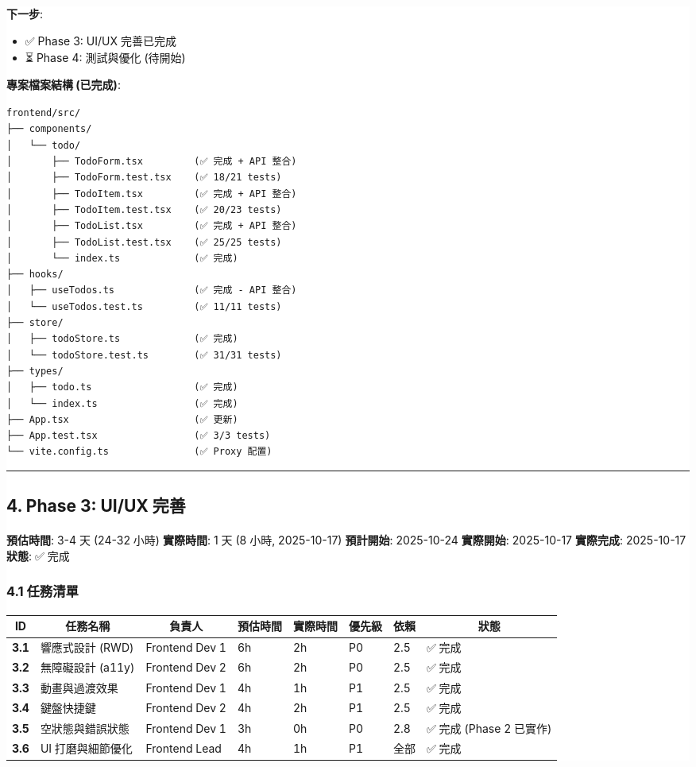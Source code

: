 **下一步**:
- ✅ Phase 3: UI/UX 完善已完成
- ⏳ Phase 4: 測試與優化 (待開始)

**專案檔案結構 (已完成)**:
```
frontend/src/
├── components/
│   └── todo/
│       ├── TodoForm.tsx         (✅ 完成 + API 整合)
│       ├── TodoForm.test.tsx    (✅ 18/21 tests)
│       ├── TodoItem.tsx         (✅ 完成 + API 整合)
│       ├── TodoItem.test.tsx    (✅ 20/23 tests)
│       ├── TodoList.tsx         (✅ 完成 + API 整合)
│       ├── TodoList.test.tsx    (✅ 25/25 tests)
│       └── index.ts             (✅ 完成)
├── hooks/
│   ├── useTodos.ts              (✅ 完成 - API 整合)
│   └── useTodos.test.ts         (✅ 11/11 tests)
├── store/
│   ├── todoStore.ts             (✅ 完成)
│   └── todoStore.test.ts        (✅ 31/31 tests)
├── types/
│   ├── todo.ts                  (✅ 完成)
│   └── index.ts                 (✅ 完成)
├── App.tsx                      (✅ 更新)
├── App.test.tsx                 (✅ 3/3 tests)
└── vite.config.ts               (✅ Proxy 配置)
```

---

## 4. Phase 3: UI/UX 完善

**預估時間**: 3-4 天 (24-32 小時)
**實際時間**: 1 天 (8 小時, 2025-10-17)
**預計開始**: 2025-10-24
**實際開始**: 2025-10-17
**實際完成**: 2025-10-17
**狀態**: ✅ 完成

### 4.1 任務清單

| ID | 任務名稱 | 負責人 | 預估時間 | 實際時間 | 優先級 | 依賴 | 狀態 |
|----|---------|--------|---------|---------|--------|------|------|
| **3.1** | 響應式設計 (RWD) | Frontend Dev 1 | 6h | 2h | P0 | 2.5 | ✅ 完成 |
| **3.2** | 無障礙設計 (a11y) | Frontend Dev 2 | 6h | 2h | P0 | 2.5 | ✅ 完成 |
| **3.3** | 動畫與過渡效果 | Frontend Dev 1 | 4h | 1h | P1 | 2.5 | ✅ 完成 |
| **3.4** | 鍵盤快捷鍵 | Frontend Dev 2 | 4h | 2h | P1 | 2.5 | ✅ 完成 |
| **3.5** | 空狀態與錯誤狀態 | Frontend Dev 1 | 3h | 0h | P0 | 2.8 | ✅ 完成 (Phase 2 已實作) |
| **3.6** | UI 打磨與細節優化 | Frontend Lead | 4h | 1h | P1 | 全部 | ✅ 完成 |
